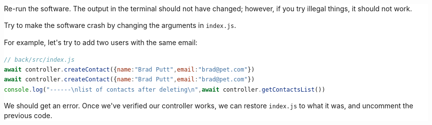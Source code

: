Re-run the software. The output in the terminal should not have changed; however, if you try illegal things, it should not work.

Try to make the software crash by changing the arguments in `index.js`.

For example, let's try to add two users with the same email:

```js
// back/src/index.js
await controller.createContact({name:"Brad Putt",email:"brad@pet.com"})
await controller.createContact({name:"Brad Putt",email:"brad@pet.com"})
console.log("------\nlist of contacts after deleting\n",await controller.getContactsList())
```

We should get an error. Once we've verified our controller works, we can restore `index.js` to what it was, and uncomment the previous code.